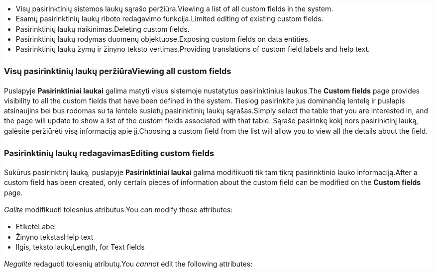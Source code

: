 - <span data-ttu-id="12d02-151">Visų pasirinktinių sistemos laukų sąrašo peržiūra.</span><span class="sxs-lookup"><span data-stu-id="12d02-151">Viewing a list of all custom fields in the system.</span></span>
- <span data-ttu-id="12d02-152">Esamų pasirinktinių laukų riboto redagavimo funkcija.</span><span class="sxs-lookup"><span data-stu-id="12d02-152">Limited editing of existing custom fields.</span></span>
- <span data-ttu-id="12d02-153">Pasirinktinių laukų naikinimas.</span><span class="sxs-lookup"><span data-stu-id="12d02-153">Deleting custom fields.</span></span>
- <span data-ttu-id="12d02-154">Pasirinktinių laukų rodymas duomenų objektuose.</span><span class="sxs-lookup"><span data-stu-id="12d02-154">Exposing custom fields on data entities.</span></span>
- <span data-ttu-id="12d02-155">Pasirinktinių laukų žymų ir žinyno teksto vertimas.</span><span class="sxs-lookup"><span data-stu-id="12d02-155">Providing translations of custom field labels and help text.</span></span>

### <a name="viewing-all-custom-fields"></a><span data-ttu-id="12d02-156">Visų pasirinktinių laukų peržiūra</span><span class="sxs-lookup"><span data-stu-id="12d02-156">Viewing all custom fields</span></span>

<span data-ttu-id="12d02-157">Puslapyje **Pasirinktiniai laukai** galima matyti visus sistemoje nustatytus pasirinktinius laukus.</span><span class="sxs-lookup"><span data-stu-id="12d02-157">The **Custom fields** page provides visibility to all the custom fields that have been defined in the system.</span></span> <span data-ttu-id="12d02-158">Tiesiog pasirinkite jus dominančią lentelę ir puslapis atsinaujins bei bus rodomas su ta lentele susietų pasirinktinių laukų sąrašas.</span><span class="sxs-lookup"><span data-stu-id="12d02-158">Simply select the table that you are interested in, and the page will update to show a list of the custom fields associated with that table.</span></span> <span data-ttu-id="12d02-159">Sąraše pasirinkę kokį nors pasirinktinį lauką, galėsite peržiūrėti visą informaciją apie jį.</span><span class="sxs-lookup"><span data-stu-id="12d02-159">Choosing a custom field from the list will allow you to view all the details about the field.</span></span>

### <a name="editing-custom-fields"></a><span data-ttu-id="12d02-160">Pasirinktinių laukų redagavimas</span><span class="sxs-lookup"><span data-stu-id="12d02-160">Editing custom fields</span></span>

<span data-ttu-id="12d02-161">Sukūrus pasirinktinį lauką, puslapyje **Pasirinktiniai laukai** galima modifikuoti tik tam tikrą pasirinktinio lauko informaciją.</span><span class="sxs-lookup"><span data-stu-id="12d02-161">After a custom field has been created, only certain pieces of information about the custom field can be modified on the **Custom fields** page.</span></span>

<span data-ttu-id="12d02-162">*Galite* modifikuoti tolesnius atributus.</span><span class="sxs-lookup"><span data-stu-id="12d02-162">You *can* modify these attributes:</span></span>

- <span data-ttu-id="12d02-163">Etiketė</span><span class="sxs-lookup"><span data-stu-id="12d02-163">Label</span></span>
- <span data-ttu-id="12d02-164">Žinyno tekstas</span><span class="sxs-lookup"><span data-stu-id="12d02-164">Help text</span></span>
- <span data-ttu-id="12d02-165">Ilgis, teksto laukų</span><span class="sxs-lookup"><span data-stu-id="12d02-165">Length, for Text fields</span></span>

<span data-ttu-id="12d02-166">*Negalite* redaguoti tolesnių atributų.</span><span class="sxs-lookup"><span data-stu-id="12d02-166">You *cannot* edit the following attributes:</span></span>
